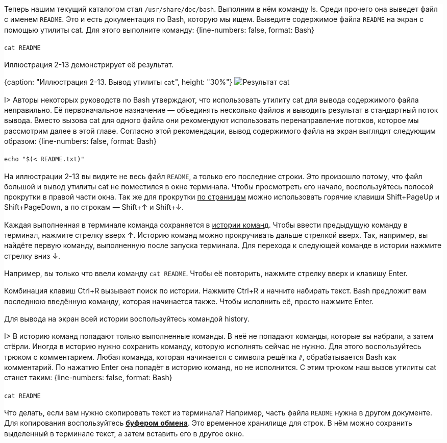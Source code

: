 Теперь нашим текущий каталогом стал `/usr/share/doc/bash`. Выполним в нём команду ls. Среди прочего она выведет файл с именем `README`. Это и есть документация по Bash, которую мы ищем. Выведите содержимое файла `README` на экран с помощью утилиты cat. Для этого выполните команду:
{line-numbers: false, format: Bash}
```
cat README
```

Иллюстрация 2-13 демонстрирует её результат.

{caption: "Иллюстрация 2-13. Вывод утилиты `cat`", height: "30%"}
![Результат cat](images/BashShell/cat-command.png)

I> Авторы некоторых руководств по Bash утверждают, что использовать утилиту cat для вывода содержимого файла неправильно. Её первоначальное назначение — объединять несколько файлов и выводить результат в стандартный поток вывода. Вместо вызова cat для одного файла они рекомендуют использовать перенаправление потоков, которое мы рассмотрим далее в этой главе. Согласно этой рекомендации, вывод содержимого файла на экран выглядит следующим образом:
{line-numbers: false, format: Bash}
```
echo "$(< README.txt)"
```

На иллюстрации 2-13 вы видите не весь файл `README`, а только его последние строки. Это произошло потому, что файл большой и вывод утилиты cat не поместился в окне терминала. Чтобы просмотреть его начало, воспользуйтесь полосой прокрутки в правой части окна. Так же для прокрутки [по страницам](https://en.wikipedia.org/wiki/Page_Up_and_Page_Down_keys) можно использовать горячие клавиши Shift+PageUp и Shift+PageDown, а по строкам — Shift+↑ и Shift+↓.

Каждая выполненная в терминале команда сохраняется в [истории команд](https://ru.wikipedia.org/wiki/History). Чтобы ввести предыдущую команду в терминал, нажмите стрелку вверх ↑. Историю команд можно прокручивать дальше стрелкой вверх. Так, например, вы найдёте первую команду, выполненную после запуска терминала. Для перехода к следующей команде в истории нажмите стрелку вниз ↓.

Например, вы только что ввели команду `cat README`. Чтобы её повторить, нажмите стрелку вверх и клавишу Enter.

Комбинация клавиш Ctrl+R вызывает поиск по истории. Нажмите Ctrl+R и начните набирать текст. Bash предложит вам последнюю введённую команду, которая начинается также. Чтобы исполнить её, просто нажмите Enter.

Для вывода на экран всей истории воспользуйтесь командой history.

I> В историю команд попадают только выполненные команды. В неё не попадают команды, которые вы набрали, а затем стёрли. Иногда в историю нужно сохранить команду, которую исполнять сейчас не нужно. Для этого воспользуйтесь трюком с комментарием. Любая команда, которая начинается с символа решётка `#`, обрабатывается Bash как комментарий. По нажатию Enter она попадёт в историю команд, но не исполнится. С этим трюком наш вызов утилиты cat станет таким:
{line-numbers: false, format: Bash}
```
cat README
```

Что делать, если вам нужно скопировать текст из терминала? Например, часть файла `README` нужна в другом документе. Для копирования воспользуйтесь [**буфером обмена**](https://ru.wikipedia.org/wiki/Буфер_обмена). Это временное хранилище для строк. В нём можно сохранить выделенный в терминале текст, а затем вставить его в другое окно.
